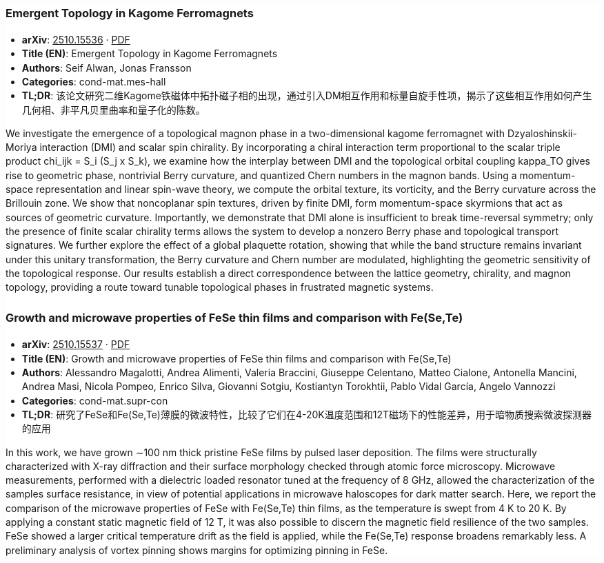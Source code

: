 ### Emergent Topology in Kagome Ferromagnets
- **arXiv**: [2510.15536](https://arxiv.org/abs/2510.15536)  ·  [PDF](https://arxiv.org/pdf/2510.15536.pdf)
- **Title (EN)**: Emergent Topology in Kagome Ferromagnets
- **Authors**: Seif Alwan, Jonas Fransson
- **Categories**: cond-mat.mes-hall
- **TL;DR**: 该论文研究二维Kagome铁磁体中拓扑磁子相的出现，通过引入DM相互作用和标量自旋手性项，揭示了这些相互作用如何产生几何相、非平凡贝里曲率和量子化的陈数。

We investigate the emergence of a topological magnon phase in a
two-dimensional kagome ferromagnet with Dzyaloshinskii-Moriya interaction (DMI)
and scalar spin chirality. By incorporating a chiral interaction term
proportional to the scalar triple product chi_ijk = S_i (S_j x S_k), we examine
how the interplay between DMI and the topological orbital coupling kappa_TO
gives rise to geometric phase, nontrivial Berry curvature, and quantized Chern
numbers in the magnon bands. Using a momentum-space representation and linear
spin-wave theory, we compute the orbital texture, its vorticity, and the Berry
curvature across the Brillouin zone. We show that noncoplanar spin textures,
driven by finite DMI, form momentum-space skyrmions that act as sources of
geometric curvature. Importantly, we demonstrate that DMI alone is insufficient
to break time-reversal symmetry; only the presence of finite scalar chirality
terms allows the system to develop a nonzero Berry phase and topological
transport signatures. We further explore the effect of a global plaquette
rotation, showing that while the band structure remains invariant under this
unitary transformation, the Berry curvature and Chern number are modulated,
highlighting the geometric sensitivity of the topological response. Our results
establish a direct correspondence between the lattice geometry, chirality, and
magnon topology, providing a route toward tunable topological phases in
frustrated magnetic systems.

### Growth and microwave properties of FeSe thin films and comparison with Fe(Se,Te)
- **arXiv**: [2510.15537](https://arxiv.org/abs/2510.15537)  ·  [PDF](https://arxiv.org/pdf/2510.15537.pdf)
- **Title (EN)**: Growth and microwave properties of FeSe thin films and comparison with Fe(Se,Te)
- **Authors**: Alessandro Magalotti, Andrea Alimenti, Valeria Braccini, Giuseppe Celentano, Matteo Cialone, Antonella Mancini, Andrea Masi, Nicola Pompeo, Enrico Silva, Giovanni Sotgiu, Kostiantyn Torokhtii, Pablo Vidal García, Angelo Vannozzi
- **Categories**: cond-mat.supr-con
- **TL;DR**: 研究了FeSe和Fe(Se,Te)薄膜的微波特性，比较了它们在4-20K温度范围和12T磁场下的性能差异，用于暗物质搜索微波探测器的应用

In this work, we have grown $\sim$100 nm thick pristine FeSe films by pulsed
laser deposition. The films were structurally characterized with X-ray
diffraction and their surface morphology checked through atomic force
microscopy. Microwave measurements, performed with a dielectric loaded
resonator tuned at the frequency of 8 GHz, allowed the characterization of the
samples surface resistance, in view of potential applications in microwave
haloscopes for dark matter search. Here, we report the comparison of the
microwave properties of FeSe with Fe(Se,Te) thin films, as the temperature is
swept from 4 K to 20 K. By applying a constant static magnetic field of 12 T,
it was also possible to discern the magnetic field resilience of the two
samples. FeSe showed a larger critical temperature drift as the field is
applied, while the Fe(Se,Te) response broadens remarkably less. A preliminary
analysis of vortex pinning shows margins for optimizing pinning in FeSe.
